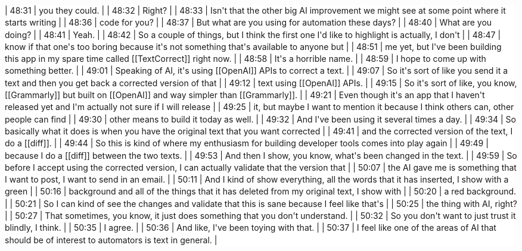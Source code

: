 | 48:31      | you they could.                                                                                                  |
| 48:32      | Right?                                                                                                           |
| 48:33      | Isn't that the other big AI improvement we might see at some point where it starts writing                       |
| 48:36      | code for you?                                                                                                    |
| 48:37      | But what are you using for automation these days?                                                                |
| 48:40      | What are you doing?                                                                                              |
| 48:41      | Yeah.                                                                                                            |
| 48:42      | So a couple of things, but I think the first one I'd like to highlight is actually, I don't                      |
| 48:47      | know if that one's too boring because it's not something that's available to anyone but                          |
| 48:51      | me yet, but I've been building this app in my spare time called [[TextCorrect]] right now.                           |
| 48:58      | It's a horrible name.                                                                                            |
| 48:59      | I hope to come up with something better.                                                                         |
| 49:01      | Speaking of AI, it's using [[OpenAI]] APIs to correct a text.                                                        |
| 49:07      | So it's sort of like you send it a text and then you get back a corrected version of that                        |
| 49:12      | text using [[OpenAI]] APIs.                                                                                          |
| 49:15      | So it's sort of like, you know, [[Grammarly]] but built on [[OpenAI]] and way simpler than [[Grammarly]].                    |
| 49:21      | Even though it's an app that I haven't released yet and I'm actually not sure if I will release                  |
| 49:25      | it, but maybe I want to mention it because I think others can, other people can find                             |
| 49:30      | other means to build it today as well.                                                                           |
| 49:32      | And I've been using it several times a day.                                                                      |
| 49:34      | So basically what it does is when you have the original text that you want corrected                             |
| 49:41      | and the corrected version of the text, I do a [[diff]].                                                              |
| 49:44      | So this is kind of where my enthusiasm for building developer tools comes into play again                        |
| 49:49      | because I do a [[diff]] between the two texts.                                                                       |
| 49:53      | And then I show, you know, what's been changed in the text.                                                      |
| 49:59      | So before I accept using the corrected version, I can actually validate that the version that                    |
| 50:07      | the AI gave me is something that I want to post, I want to send in an email.                                     |
| 50:11      | And I kind of show everything, all the words that it has inserted, I show with a green                           |
| 50:16      | background and all of the things that it has deleted from my original text, I show with                          |
| 50:20      | a red background.                                                                                                |
| 50:21      | So I can kind of see the changes and validate that this is sane because I feel like that's                       |
| 50:25      | the thing with AI, right?                                                                                        |
| 50:27      | That sometimes, you know, it just does something that you don't understand.                                      |
| 50:32      | So you don't want to just trust it blindly, I think.                                                             |
| 50:35      | I agree.                                                                                                         |
| 50:36      | And like, I've been toying with that.                                                                            |
| 50:37      | I feel like one of the areas of AI that should be of interest to automators is text in general.                  |